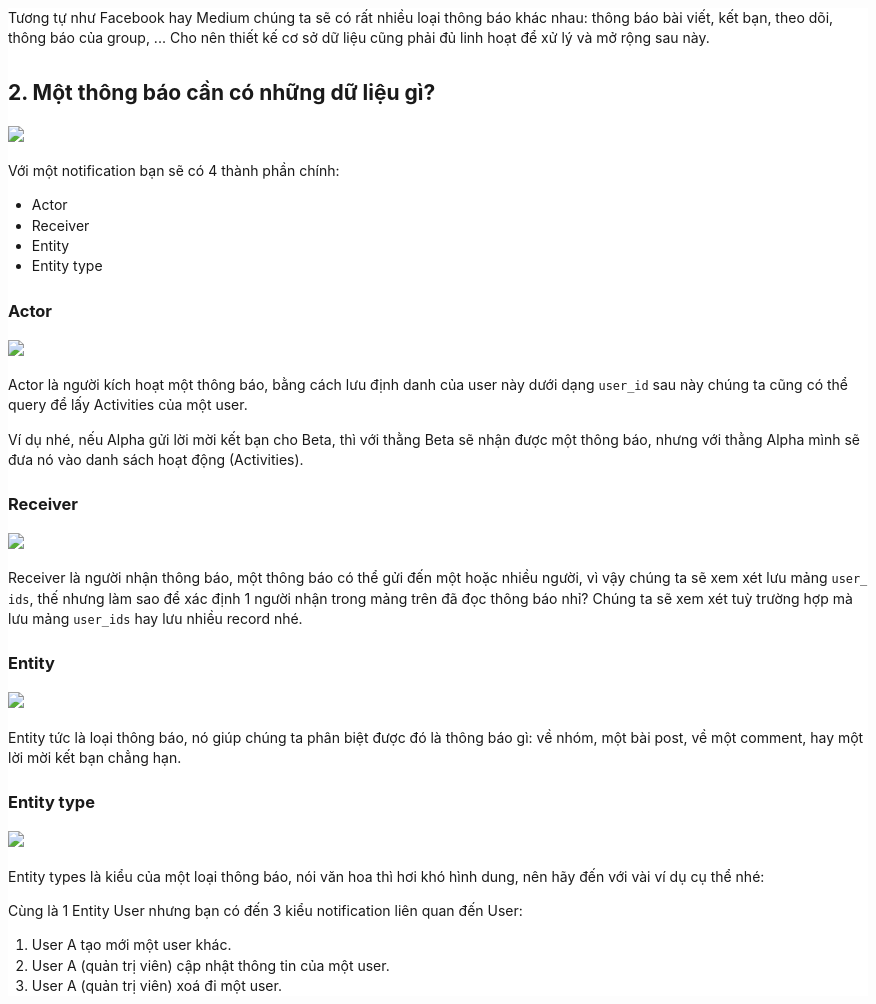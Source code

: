 Tương tự như Facebook hay Medium chúng ta sẽ có rất nhiều loại thông báo khác nhau: thông báo bài viết, kết bạn, theo dõi, thông báo của group, ... Cho nên thiết kế cơ sở dữ liệu cũng phải đủ linh hoạt để xử lý và mở rộng sau này.

## 2. Một thông báo cần có những dữ liệu gì?

<image src="https://raw.githubusercontent.com/Quynh-Nguyen/quynh-nguyen.github.io/master/post-images/how-facebook-design-notification-system/Example-01.png" width="500" />

Với một notification bạn sẽ có 4 thành phần chính:

- Actor
- Receiver
- Entity
- Entity type

### Actor

<image src="https://raw.githubusercontent.com/Quynh-Nguyen/quynh-nguyen.github.io/master/post-images/how-facebook-design-notification-system/Actor.png" width="500" />

Actor là người kích hoạt một thông báo, bằng cách lưu định danh của user này dưới dạng `user_id` sau này chúng ta cũng có thể query để lấy Activities của một user.

Ví dụ nhé, nếu Alpha gửi lời mời kết bạn cho Beta, thì với thằng Beta sẽ nhận được một thông báo, nhưng với thằng Alpha mình sẽ đưa nó vào danh sách hoạt động (Activities).

### Receiver

<image src="https://raw.githubusercontent.com/Quynh-Nguyen/quynh-nguyen.github.io/master/post-images/how-facebook-design-notification-system/Receiver.png" width="500" />

Receiver là người nhận thông báo, một thông báo có thể gửi đến một hoặc nhiều người, vì vậy chúng ta sẽ xem xét lưu mảng `user_ids`, thế nhưng làm sao để xác định 1 người nhận trong mảng trên đã đọc thông báo nhỉ? Chúng ta sẽ xem xét tuỳ trường hợp mà lưu mảng `user_ids` hay lưu nhiều record nhé.

### Entity

<image src="https://raw.githubusercontent.com/Quynh-Nguyen/quynh-nguyen.github.io/master/post-images/how-facebook-design-notification-system/Entity.png" width="500" />

Entity tức là loại thông báo, nó giúp chúng ta phân biệt được đó là thông báo gì: về nhóm, một bài post, về một comment, hay một lời mời kết bạn chẳng hạn.

### Entity type

<image src="https://raw.githubusercontent.com/Quynh-Nguyen/quynh-nguyen.github.io/master/post-images/how-facebook-design-notification-system/Entity%20Type.png" width="500" />

Entity types là kiểu của một loại thông báo, nói văn hoa thì hơi khó hình dung, nên hãy đến với vài ví dụ cụ thể nhé:

Cùng là 1 Entity User nhưng bạn có đến 3 kiểu notification liên quan đến User:

1. User A tạo mới một user khác.
2. User A (quản trị viên) cập nhật thông tin của một user.
3. User A (quản trị viên) xoá đi một user.
